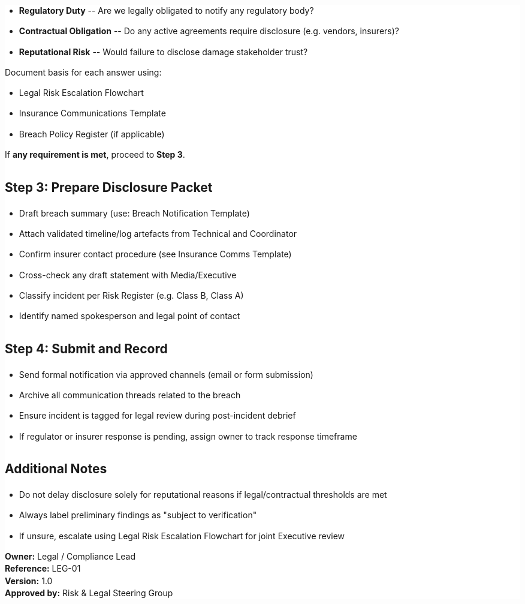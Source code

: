 - **Regulatory Duty** -- Are we legally obligated to notify any
  regulatory body?

- **Contractual Obligation** -- Do any active agreements require
  disclosure (e.g. vendors, insurers)?

- **Reputational Risk** -- Would failure to disclose damage stakeholder
  trust?

Document basis for each answer using:

- Legal Risk Escalation Flowchart

- Insurance Communications Template

- Breach Policy Register (if applicable)

If **any requirement is met**, proceed to **Step 3**.

## Step 3: Prepare Disclosure Packet

- Draft breach summary (use: Breach Notification Template)

- Attach validated timeline/log artefacts from Technical and Coordinator

- Confirm insurer contact procedure (see Insurance Comms Template)

- Cross-check any draft statement with Media/Executive

- Classify incident per Risk Register (e.g. Class B, Class A)

- Identify named spokesperson and legal point of contact

## Step 4: Submit and Record

- Send formal notification via approved channels (email or form
  submission)

- Archive all communication threads related to the breach

- Ensure incident is tagged for legal review during post-incident
  debrief

- If regulator or insurer response is pending, assign owner to track
  response timeframe

## Additional Notes

- Do not delay disclosure solely for reputational reasons if
  legal/contractual thresholds are met

- Always label preliminary findings as "subject to verification"

- If unsure, escalate using Legal Risk Escalation Flowchart for joint
  Executive review

**Owner:** Legal / Compliance Lead\
**Reference:** LEG-01\
**Version:** 1.0\
**Approved by:** Risk & Legal Steering Group
